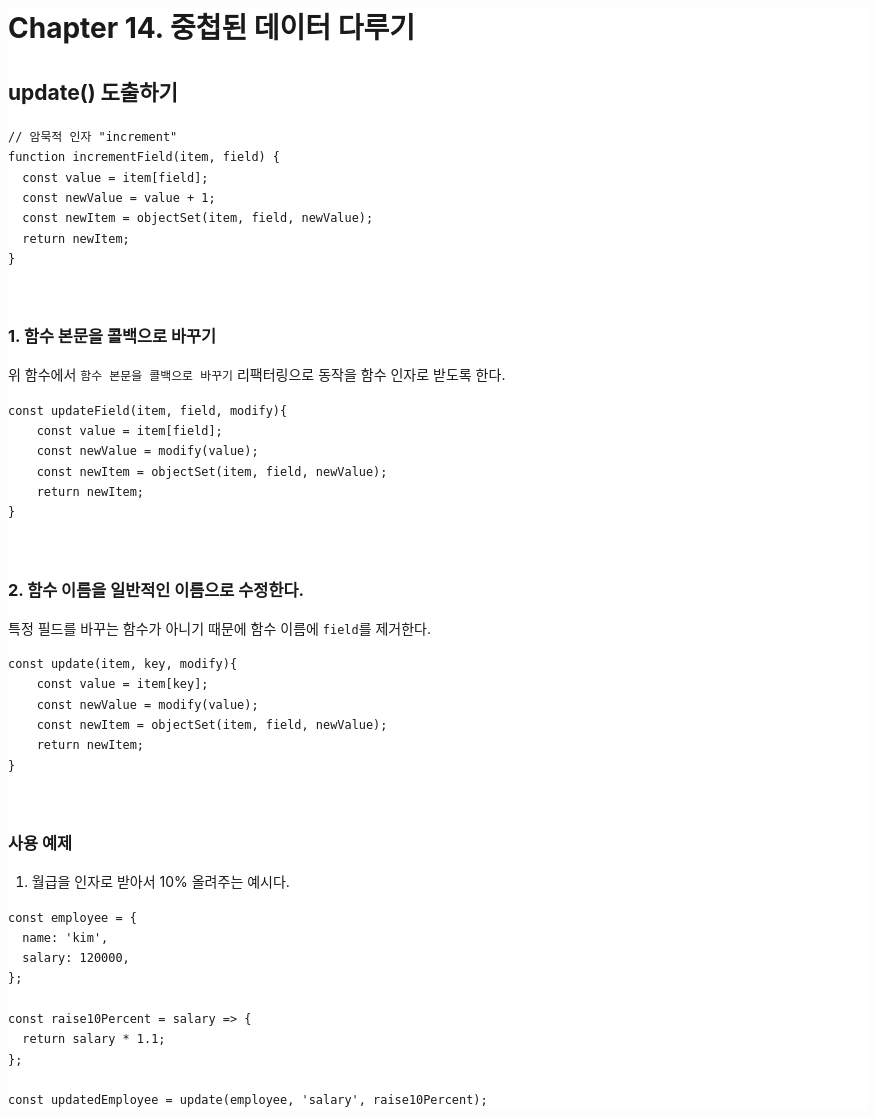 # Chapter 14. 중첩된 데이터 다루기

## update() 도출하기

```tsx
// 암묵적 인자 "increment"
function incrementField(item, field) {
  const value = item[field];
  const newValue = value + 1;
  const newItem = objectSet(item, field, newValue);
  return newItem;
}
```

<br/>

### 1. 함수 본문을 콜백으로 바꾸기

위 함수에서 `함수 본문을 콜백으로 바꾸기` 리팩터링으로 동작을 함수 인자로 받도록 한다.

```tsx
const updateField(item, field, modify){
	const value = item[field];
	const newValue = modify(value);
	const newItem = objectSet(item, field, newValue);
	return newItem;
}
```

<br/>

### 2. 함수 이름을 일반적인 이름으로 수정한다.

특정 필드를 바꾸는 함수가 아니기 때문에 함수 이름에 `field`를 제거한다.

```tsx
const update(item, key, modify){
	const value = item[key];
	const newValue = modify(value);
	const newItem = objectSet(item, field, newValue);
	return newItem;
}
```

<br/>

### 사용 예제

1. 월급을 인자로 받아서 10% 올려주는 예시다.

```tsx
const employee = {
  name: 'kim',
  salary: 120000,
};

const raise10Percent = salary => {
  return salary * 1.1;
};

const updatedEmployee = update(employee, 'salary', raise10Percent);
```
